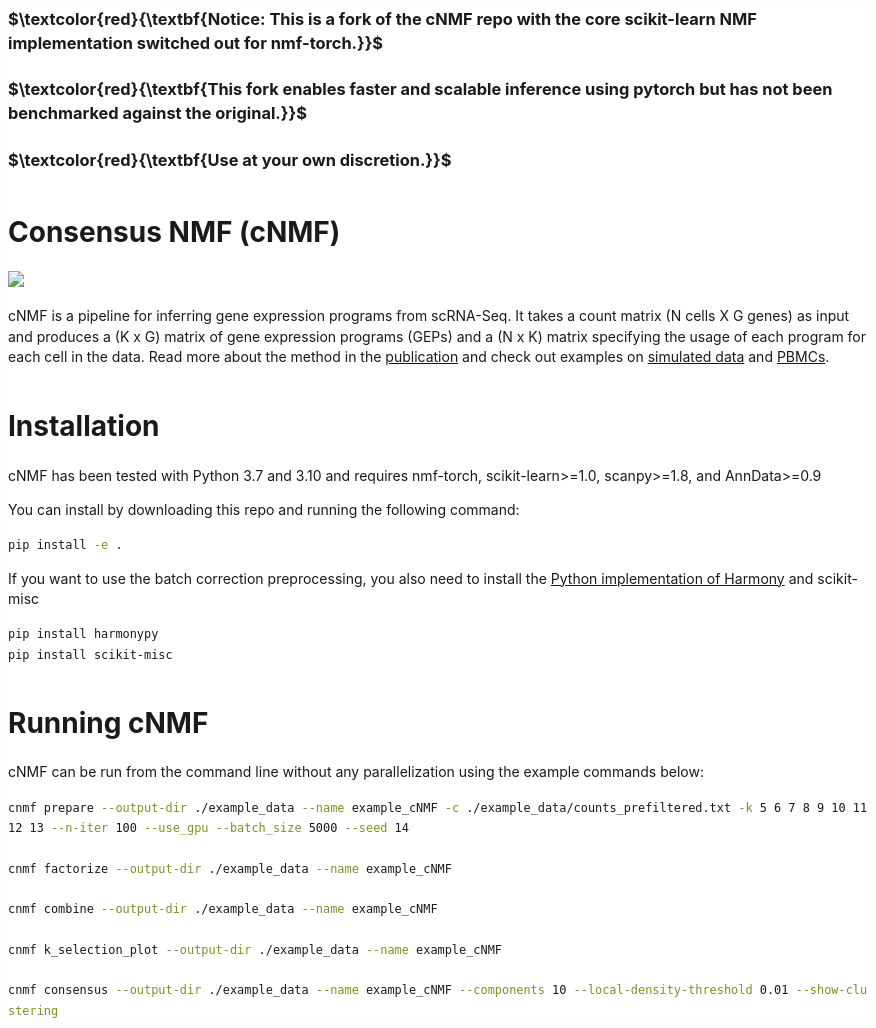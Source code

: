 ### $\textcolor{red}{\textbf{Notice: This is a fork of the cNMF repo with the core scikit-learn NMF implementation switched out for nmf-torch.}}$
### $\textcolor{red}{\textbf{This fork enables faster and scalable inference using pytorch but has not been benchmarked against the original.}}$
### $\textcolor{red}{\textbf{Use at your own discretion.}}$

# Consensus NMF (cNMF)

<img src="https://storage.googleapis.com/sabeti-public/dkotliar/elife-cNMF-fig1.jpg" style="height: 800px;" />

cNMF is a pipeline for inferring gene expression programs from scRNA-Seq. It takes a count matrix (N cells X G genes) as input and produces a (K x G) matrix of gene expression programs (GEPs) and a (N x K) matrix specifying the usage of each program for each cell in the data. Read more about the method in the [publication](https://elifesciences.org/articles/43803) and check out examples on [simulated data](Tutorials/analyze_simulated_example_data.ipynb) and [PBMCs](Tutorials/analyze_pbmc_example_data.ipynb).

# Installation
cNMF has been tested with Python 3.7 and 3.10 and requires nmf-torch, scikit-learn>=1.0, scanpy>=1.8, and AnnData>=0.9

You can install by downloading this repo and running the following command:

```bash
pip install -e .
```

If you want to use the batch correction preprocessing, you also need to install the [Python implementation of Harmony](https://github.com/slowkow/harmonypy) and scikit-misc

```bash
pip install harmonypy
pip install scikit-misc
```

# Running cNMF

cNMF can be run from the command line without any parallelization using the example commands below:

```bash
cnmf prepare --output-dir ./example_data --name example_cNMF -c ./example_data/counts_prefiltered.txt -k 5 6 7 8 9 10 11 12 13 --n-iter 100 --use_gpu --batch_size 5000 --seed 14

cnmf factorize --output-dir ./example_data --name example_cNMF

cnmf combine --output-dir ./example_data --name example_cNMF

cnmf k_selection_plot --output-dir ./example_data --name example_cNMF

cnmf consensus --output-dir ./example_data --name example_cNMF --components 10 --local-density-threshold 0.01 --show-clustering
```
